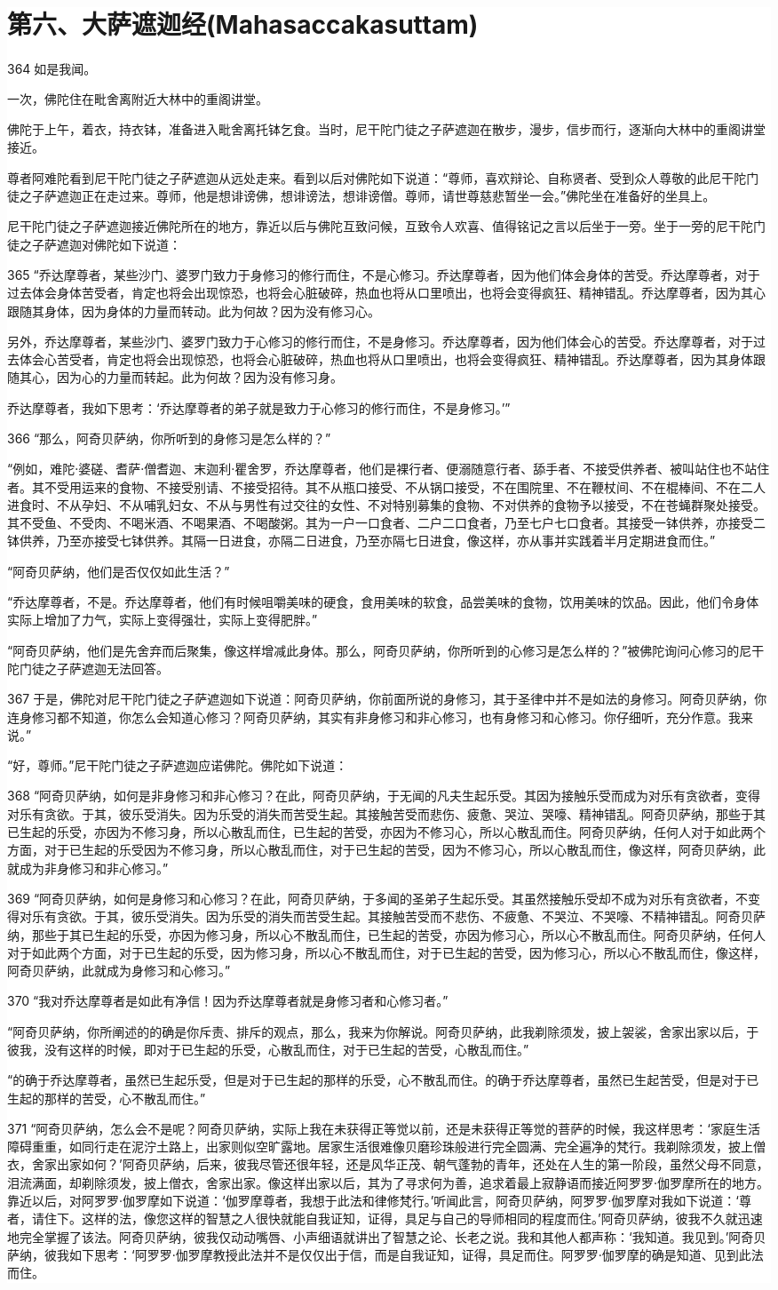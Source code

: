 # 第六、大萨遮迦经(Mahasaccakasuttam)

364 如是我闻。

一次，佛陀住在毗舍离附近大林中的重阁讲堂。

佛陀于上午，着衣，持衣钵，准备进入毗舍离托钵乞食。当时，尼干陀门徒之子萨遮迦在散步，漫步，信步而行，逐渐向大林中的重阁讲堂接近。

尊者阿难陀看到尼干陀门徒之子萨遮迦从远处走来。看到以后对佛陀如下说道：“尊师，喜欢辩论、自称贤者、受到众人尊敬的此尼干陀门徒之子萨遮迦正在走过来。尊师，他是想诽谤佛，想诽谤法，想诽谤僧。尊师，请世尊慈悲暂坐一会。”佛陀坐在准备好的坐具上。

尼干陀门徒之子萨遮迦接近佛陀所在的地方，靠近以后与佛陀互致问候，互致令人欢喜、值得铭记之言以后坐于一旁。坐于一旁的尼干陀门徒之子萨遮迦对佛陀如下说道：

365 “乔达摩尊者，某些沙门、婆罗门致力于身修习的修行而住，不是心修习。乔达摩尊者，因为他们体会身体的苦受。乔达摩尊者，对于过去体会身体苦受者，肯定也将会出现惊恐，也将会心脏破碎，热血也将从口里喷出，也将会变得疯狂、精神错乱。乔达摩尊者，因为其心跟随其身体，因为身体的力量而转动。此为何故？因为没有修习心。

另外，乔达摩尊者，某些沙门、婆罗门致力于心修习的修行而住，不是身修习。乔达摩尊者，因为他们体会心的苦受。乔达摩尊者，对于过去体会心苦受者，肯定也将会出现惊恐，也将会心脏破碎，热血也将从口里喷出，也将会变得疯狂、精神错乱。乔达摩尊者，因为其身体跟随其心，因为心的力量而转起。此为何故？因为没有修习身。

乔达摩尊者，我如下思考：‘乔达摩尊者的弟子就是致力于心修习的修行而住，不是身修习。’”

366 “那么，阿奇贝萨纳，你所听到的身修习是怎么样的？”

“例如，难陀·婆磋、耆萨·僧耆迦、末迦利·瞿舍罗，乔达摩尊者，他们是裸行者、便溺随意行者、舔手者、不接受供养者、被叫站住也不站住者。其不受用运来的食物、不接受别请、不接受招待。其不从瓶口接受、不从锅口接受，不在围院里、不在鞭杖间、不在棍棒间、不在二人进食时、不从孕妇、不从哺乳妇女、不从与男性有过交往的女性、不对特别募集的食物、不对供养的食物予以接受，不在苍蝇群聚处接受。其不受鱼、不受肉、不喝米酒、不喝果酒、不喝酸粥。其为一户一口食者、二户二口食者，乃至七户七口食者。其接受一钵供养，亦接受二钵供养，乃至亦接受七钵供养。其隔一日进食，亦隔二日进食，乃至亦隔七日进食，像这样，亦从事并实践着半月定期进食而住。”

“阿奇贝萨纳，他们是否仅仅如此生活？”

“乔达摩尊者，不是。乔达摩尊者，他们有时候咀嚼美味的硬食，食用美味的软食，品尝美味的食物，饮用美味的饮品。因此，他们令身体实际上增加了力气，实际上变得强壮，实际上变得肥胖。”

“阿奇贝萨纳，他们是先舍弃而后聚集，像这样增减此身体。那么，阿奇贝萨纳，你所听到的心修习是怎么样的？”被佛陀询问心修习的尼干陀门徒之子萨遮迦无法回答。

367 于是，佛陀对尼干陀门徒之子萨遮迦如下说道：阿奇贝萨纳，你前面所说的身修习，其于圣律中并不是如法的身修习。阿奇贝萨纳，你连身修习都不知道，你怎么会知道心修习？阿奇贝萨纳，其实有非身修习和非心修习，也有身修习和心修习。你仔细听，充分作意。我来说。”

“好，尊师。”尼干陀门徒之子萨遮迦应诺佛陀。佛陀如下说道：

368 “阿奇贝萨纳，如何是非身修习和非心修习？在此，阿奇贝萨纳，于无闻的凡夫生起乐受。其因为接触乐受而成为对乐有贪欲者，变得对乐有贪欲。于其，彼乐受消失。因为乐受的消失而苦受生起。其接触苦受而悲伤、疲惫、哭泣、哭嚎、精神错乱。阿奇贝萨纳，那些于其已生起的乐受，亦因为不修习身，所以心散乱而住，已生起的苦受，亦因为不修习心，所以心散乱而住。阿奇贝萨纳，任何人对于如此两个方面，对于已生起的乐受因为不修习身，所以心散乱而住，对于已生起的苦受，因为不修习心，所以心散乱而住，像这样，阿奇贝萨纳，此就成为非身修习和非心修习。”

369 “阿奇贝萨纳，如何是身修习和心修习？在此，阿奇贝萨纳，于多闻的圣弟子生起乐受。其虽然接触乐受却不成为对乐有贪欲者，不变得对乐有贪欲。于其，彼乐受消失。因为乐受的消失而苦受生起。其接触苦受而不悲伤、不疲惫、不哭泣、不哭嚎、不精神错乱。阿奇贝萨纳，那些于其已生起的乐受，亦因为修习身，所以心不散乱而住，已生起的苦受，亦因为修习心，所以心不散乱而住。阿奇贝萨纳，任何人对于如此两个方面，对于已生起的乐受，因为修习身，所以心不散乱而住，对于已生起的苦受，因为修习心，所以心不散乱而住，像这样，阿奇贝萨纳，此就成为身修习和心修习。”

370 “我对乔达摩尊者是如此有净信！因为乔达摩尊者就是身修习者和心修习者。”

“阿奇贝萨纳，你所阐述的的确是你斥责、排斥的观点，那么，我来为你解说。阿奇贝萨纳，此我剃除须发，披上袈裟，舍家出家以后，于彼我，没有这样的时候，即对于已生起的乐受，心散乱而住，对于已生起的苦受，心散乱而住。”

“的确于乔达摩尊者，虽然已生起乐受，但是对于已生起的那样的乐受，心不散乱而住。的确于乔达摩尊者，虽然已生起苦受，但是对于已生起的那样的苦受，心不散乱而住。”

371 “阿奇贝萨纳，怎么会不是呢？阿奇贝萨纳，实际上我在未获得正等觉以前，还是未获得正等觉的菩萨的时候，我这样思考：‘家庭生活障碍重重，如同行走在泥泞土路上，出家则似空旷露地。居家生活很难像贝磨珍珠般进行完全圆满、完全遍净的梵行。我剃除须发，披上僧衣，舍家出家如何？’阿奇贝萨纳，后来，彼我尽管还很年轻，还是风华正茂、朝气蓬勃的青年，还处在人生的第一阶段，虽然父母不同意，泪流满面，却剃除须发，披上僧衣，舍家出家。像这样出家以后，其为了寻求何为善，追求着最上寂静语而接近阿罗罗·伽罗摩所在的地方。靠近以后，对阿罗罗·伽罗摩如下说道：‘伽罗摩尊者，我想于此法和律修梵行。’听闻此言，阿奇贝萨纳，阿罗罗·伽罗摩对我如下说道：‘尊者，请住下。这样的法，像您这样的智慧之人很快就能自我证知，证得，具足与自己的导师相同的程度而住。’阿奇贝萨纳，彼我不久就迅速地完全掌握了该法。阿奇贝萨纳，彼我仅动动嘴唇、小声细语就讲出了智慧之论、长老之说。我和其他人都声称：‘我知道。我见到。’阿奇贝萨纳，彼我如下思考：‘阿罗罗·伽罗摩教授此法并不是仅仅出于信，而是自我证知，证得，具足而住。阿罗罗·伽罗摩的确是知道、见到此法而住。
